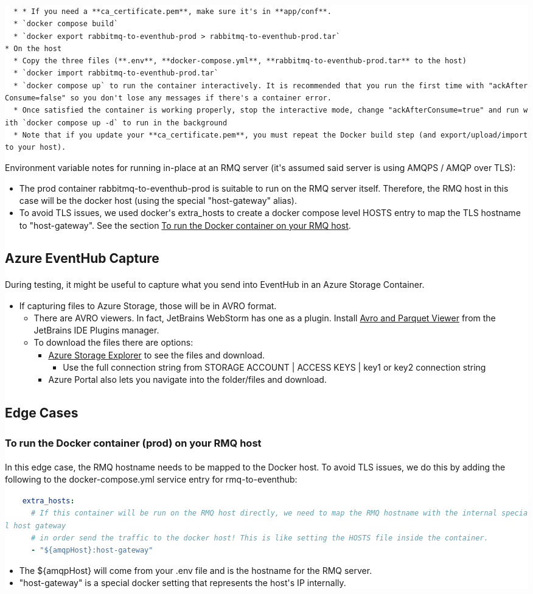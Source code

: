       * * If you need a **ca_certificate.pem**, make sure it's in **app/conf**.
      * `docker compose build`
      * `docker export rabbitmq-to-eventhub-prod > rabbitmq-to-eventhub-prod.tar`
    * On the host
      * Copy the three files (**.env**, **docker-compose.yml**, **rabbitmq-to-eventhub-prod.tar** to the host)
      * `docker import rabbitmq-to-eventhub-prod.tar`
      * `docker compose up` to run the container interactively. It is recommended that you run the first time with "ackAfterConsume=false" so you don't lose any messages if there's a container error.
      * Once satisfied the container is working properly, stop the interactive mode, change "ackAfterConsume=true" and run with `docker compose up -d` to run in the background
      * Note that if you update your **ca_certificate.pem**, you must repeat the Docker build step (and export/upload/import to your host).
      
Environment variable notes for running in-place at an RMQ server (it's assumed said server is using AMQPS / AMQP over TLS):

  * The prod container rabbitmq-to-eventhub-prod is suitable to run on the RMQ server itself. Therefore, the RMQ host in this case will be the docker host (using the special "host-gateway" alias).
  * To avoid TLS issues, we used docker's extra_hosts to create a docker compose level HOSTS entry to map the TLS hostname to "host-gateway". See the section [To run the Docker container on your RMQ host](#to-run-the-docker-container-prod-on-your-rmq-host).

## Azure EventHub Capture

During testing, it might be useful to capture what you send into EventHub in an Azure Storage Container.

* If capturing files to Azure Storage, those will be in AVRO format.
  * There are AVRO viewers. In fact, JetBrains WebStorm has one as a plugin. Install [Avro and Parquet Viewer](https://plugins.jetbrains.com/plugin/12281-avro-and-parquet-viewer) from the JetBrains IDE Plugins manager.
  * To download the files there are options:
    * [Azure Storage Explorer](https://github.com/microsoft/AzureStorageExplorer/releases) to see the files and download.
      * Use the full connection string from STORAGE ACCOUNT | ACCESS KEYS | key1 or key2 connection string
    * Azure Portal also lets you navigate into the folder/files and download.

## Edge Cases

### To run the Docker container (prod) on your RMQ host

In this edge case, the RMQ hostname needs to be mapped to the Docker host. To avoid TLS issues, we do this by adding the following to the  docker-compose.yml service entry for rmq-to-eventhub:

```yml
    extra_hosts:
      # If this container will be run on the RMQ host directly, we need to map the RMQ hostname with the internal special host gateway 
      # in order send the traffic to the docker host! This is like setting the HOSTS file inside the container.
      - "${amqpHost}:host-gateway"
```
- The ${amqpHost} will come from your .env file and is the hostname for the RMQ server.
- "host-gateway" is a special docker setting that represents the host's IP internally.

